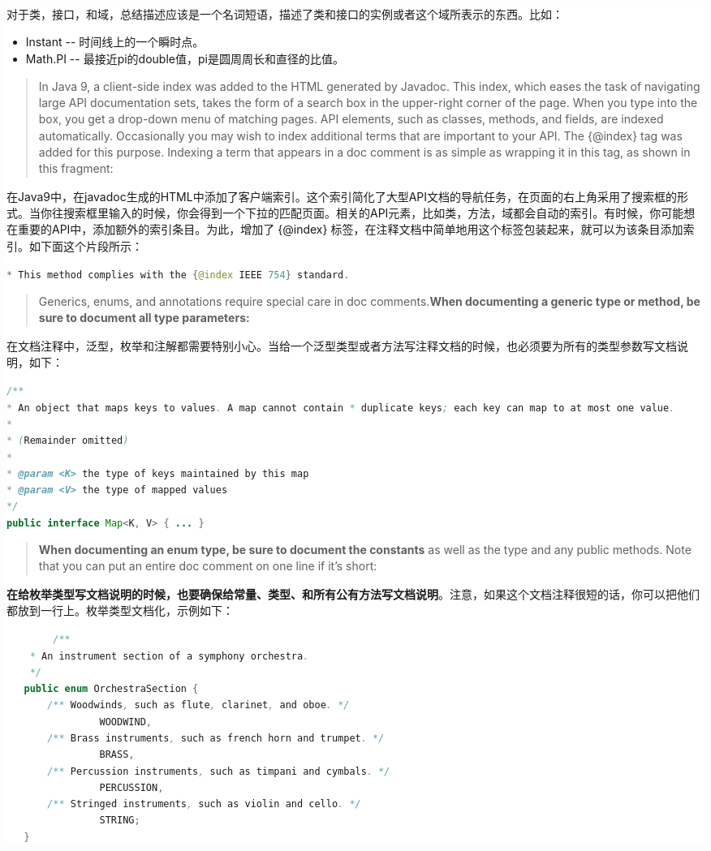 对于类，接口，和域，总结描述应该是一个名词短语，描述了类和接口的实例或者这个域所表示的东西。比如：

- Instant -- 时间线上的一个瞬时点。
- Math.PI -- 最接近pi的double值，pi是圆周周长和直径的比值。

> In Java 9, a client-side index was added to the HTML generated by Javadoc. This index, which eases the task of navigating large API documentation sets, takes the form of a search box in the upper-right corner of the page. When you type into the box, you get a drop-down menu of matching pages. API elements, such as classes, methods, and fields, are indexed automatically. Occasionally you may wish to index additional terms that are important to your API. The {@index} tag was added for this purpose. Indexing a term that appears in a doc comment is as simple as wrapping it in this tag, as shown in this fragment:

在Java9中，在javadoc生成的HTML中添加了客户端索引。这个索引简化了大型API文档的导航任务，在页面的右上角采用了搜索框的形式。当你往搜索框里输入的时候，你会得到一个下拉的匹配页面。相关的API元素，比如类，方法，域都会自动的索引。有时候，你可能想在重要的API中，添加额外的索引条目。为此，增加了 {@index} 标签，在注释文档中简单地用这个标签包装起来，就可以为该条目添加索引。如下面这个片段所示：

```java
* This method complies with the {@index IEEE 754} standard.
```

> Generics, enums, and annotations require special care in doc comments.**When documenting a generic type or method, be sure to document all type parameters:**

在文档注释中，泛型，枚举和注解都需要特别小心。当给一个泛型类型或者方法写注释文档的时候，也必须要为所有的类型参数写文档说明，如下：

```java
/**
* An object that maps keys to values. A map cannot contain * duplicate keys; each key can map to at most one value.
*
* (Remainder omitted)
*
* @param <K> the type of keys maintained by this map
* @param <V> the type of mapped values
*/
public interface Map<K, V> { ... }
```

> **When documenting an enum type, be sure to document the constants** as well as the type and any public methods. Note that you can put an entire doc comment on one line if it’s short:

**在给枚举类型写文档说明的时候，也要确保给常量、类型、和所有公有方法写文档说明**。注意，如果这个文档注释很短的话，你可以把他们都放到一行上。枚举类型文档化，示例如下：

```java
		/**
    * An instrument section of a symphony orchestra.
    */
   public enum OrchestraSection {
       /** Woodwinds, such as flute, clarinet, and oboe. */
				WOODWIND,
       /** Brass instruments, such as french horn and trumpet. */
				BRASS,
       /** Percussion instruments, such as timpani and cymbals. */
				PERCUSSION,
       /** Stringed instruments, such as violin and cello. */
				STRING;
   }
```
